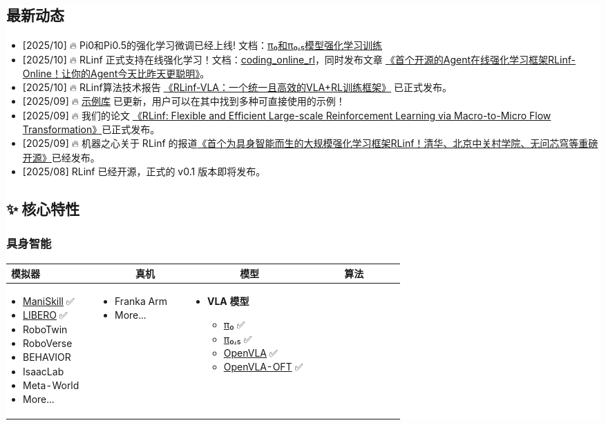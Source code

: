 
## 最新动态
- [2025/10] 🔥 Pi0和Pi0.5的强化学习微调已经上线! 文档：[π₀和π₀.₅模型强化学习训练](https://rlinf.readthedocs.io/zh-cn/latest/rst_source/examples/pi0.html)
- [2025/10] 🔥 RLinf 正式支持在线强化学习！文档：[coding_online_rl](https://rlinf.readthedocs.io/zh-cn/latest/rst_source/examples/coding_online_rl.html)，同时发布文章 [《首个开源的Agent在线强化学习框架RLinf-Online！让你的Agent今天比昨天更聪明》](https://mp.weixin.qq.com/s/jmohmDokuWLhQHFueSHZIQ)。
- [2025/10] 🔥 RLinf算法技术报告 [《RLinf-VLA：一个统一且高效的VLA+RL训练框架》](https://arxiv.org/abs/2510.06710) 已正式发布。
- [2025/09] 🔥 [示例库](https://rlinf.readthedocs.io/zh-cn/latest/rst_source/examples/index.html) 已更新，用户可以在其中找到多种可直接使用的示例！
- [2025/09] 🔥 我们的论文 [《RLinf: Flexible and Efficient Large-scale Reinforcement Learning via Macro-to-Micro Flow Transformation》](https://arxiv.org/abs/2509.15965)已正式发布。
- [2025/09] 🔥 机器之心关于 RLinf 的报道[《首个为具身智能而生的大规模强化学习框架RLinf！清华、北京中关村学院、无问芯穹等重磅开源》](https://mp.weixin.qq.com/s/Xtv4gDu3lhDDGadLrzt6Aw)已经发布。
- [2025/08] RLinf 已经开源，正式的 v0.1 版本即将发布。


## ✨ 核心特性

### 具身智能

<table style="width: 100%; table-layout: auto; border-collapse: collapse;">
  <thead align="center" valign="bottom">
    <tr>
      <th style="min-width: 120px; text-align: left;">模拟器</th>
      <th style="min-width: 120px;">真机</th>
      <th style="min-width: 120px;">模型</th>
      <th style="min-width: 120px;">算法</th>
    </tr>
  </thead>
  <tbody valign="top">
    <tr>
      <td style="text-align: left; padding-left: 8px;">
        <ul style="margin-left: 0; padding-left: 16px;">
          <li><a href="https://rlinf.readthedocs.io/zh-cn/latest/rst_source/examples/maniskill.html">ManiSkill</a> ✅</li>
          <li><a href="https://rlinf.readthedocs.io/zh-cn/latest/rst_source/examples/libero.html">LIBERO</a> ✅</li>
          <li>RoboTwin</li>
          <li>RoboVerse</li>
          <li>BEHAVIOR</li>
          <li>IsaacLab</li>
          <li>Meta-World</li>
          <li>More...</li>
        </ul>
      </td>
      <td>
        <ul style="margin-left: 0; padding-left: 16px;">
          <li>Franka Arm</li>
          <li>More...</li>
        </ul>
      </td>
      <td>
        <ul style="margin-left: 0; padding-left: 16px;">
          <li><b>VLA 模型</b></li>
          <ul>
            <li><a href="https://rlinf.readthedocs.io/zh-cn/latest/rst_source/examples/pi0.html">π₀</a> ✅</li>
            <li><a href="https://rlinf.readthedocs.io/zh-cn/latest/rst_source/examples/pi0.html">π₀.₅</a> ✅</li>
            <li><a href="https://rlinf.readthedocs.io/zh-cn/latest/rst_source/examples/maniskill.html">OpenVLA</a> ✅</li>
            <li><a href="https://rlinf.readthedocs.io/zh-cn/latest/rst_source/examples/libero.html">OpenVLA-OFT</a> ✅</li>